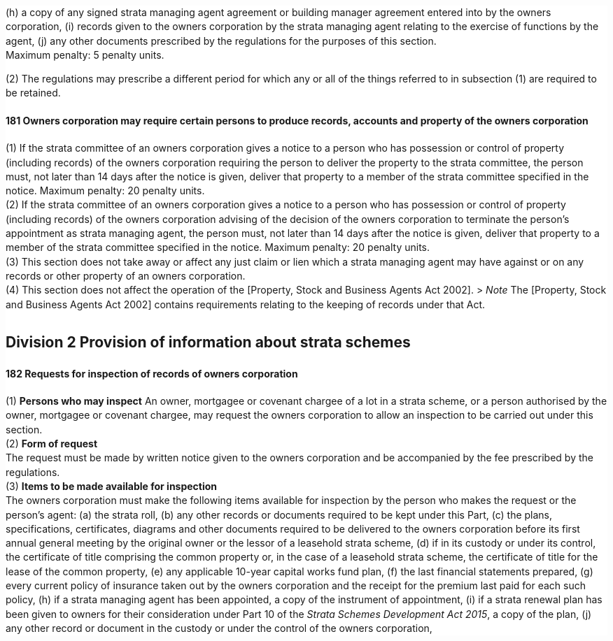 (h) a copy of any signed strata managing agent agreement or building manager agreement entered into by the owners corporation,
(i) records given to the owners corporation by the strata managing agent relating to the exercise of functions by the agent,
(j) any other documents prescribed by the regulations for the purposes of this section.   
  Maximum penalty: 5 penalty units.  

(2) The regulations may prescribe a different period for which any or all of the things referred to in subsection (1) are required to be retained.


#### 181  Owners corporation may require certain persons to produce records, accounts and property of the owners corporation
(1) If the strata committee of an owners corporation gives a notice to a person who has possession or control of property (including records) of the owners corporation requiring the person to deliver the property to the strata committee, the person must, not later than 14 days after the notice is given, deliver that property to a member of the strata committee specified in the notice. 
    Maximum penalty: 20 penalty units.  
(2) If the strata committee of an owners corporation gives a notice to a person who has possession or control of property (including records) of the owners corporation advising of the decision of the owners corporation to terminate the person’s appointment as strata managing agent, the person must, not later than 14 days after the notice is given, deliver that property to a member of the strata committee specified in the notice. 
    Maximum penalty: 20 penalty units.  
(3) This section does not take away or affect any just claim or lien which a strata managing agent may have against or on any records or other property of an owners corporation.  
(4) This section does not affect the operation of the [Property, Stock and Business Agents Act 2002].
    > *Note* The [Property, Stock and Business Agents Act 2002] contains requirements relating to the keeping of records under that Act.   


Division 2    Provision of information about strata schemes
-------------------------------------------------------------------------------


#### 182  Requests for inspection of records of owners corporation
(1) __Persons who may inspect__
    An owner, mortgagee or covenant chargee of a lot in a strata scheme, or a person authorised by the owner, mortgagee or covenant chargee, may request the owners corporation to allow an inspection to be carried out under this section.  
(2) __Form of request__  
    The request must be made by written notice given to the owners corporation and be accompanied by the fee prescribed by the regulations.  
(3) __Items to be made available for inspection__  
    The owners corporation must make the following items available for inspection by the person who makes the request or the person’s agent:
(a) the strata roll,
(b) any other records or documents required to be kept under this Part,
(c) the plans, specifications, certificates, diagrams and other documents required to be delivered to the owners corporation before its first annual general meeting by the original owner or the lessor of a leasehold strata scheme,
(d) if in its custody or under its control, the certificate of title comprising the common property or, in the case of a leasehold strata scheme, the certificate of title for the lease of the common property,
(e) any applicable 10-year capital works fund plan,
(f) the last financial statements prepared,
(g) every current policy of insurance taken out by the owners corporation and the receipt for the premium last paid for each such policy,
(h) if a strata managing agent has been appointed, a copy of the instrument of appointment,
(i) if a strata renewal plan has been given to owners for their consideration under Part 10 of the *Strata Schemes Development Act 2015*, a copy of the plan,
(j) any other record or document in the custody or under the control of the owners corporation,
